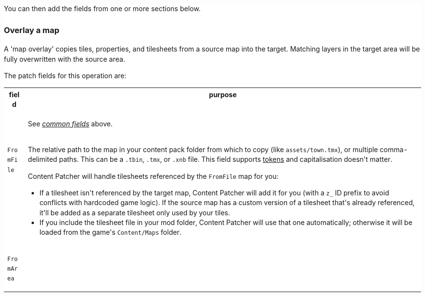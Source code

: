 </td>
</table>

</dd>
</dl>

You can then add the fields from one or more sections below.

### Overlay a map
A 'map overlay' copies tiles, properties, and tilesheets from a source map into the target.
Matching layers in the target area will be fully overwritten with the source area.

The patch fields for this operation are:

<table>
<tr>
<th>field</th>
<th>purpose</th>
</tr>
<tr>
<td>&nbsp;</td>
<td>

See _[common fields](#common-fields)_ above.

</td>
</tr>
<tr>
<td>

`FromFile`

</td>
<td>

The relative path to the map in your content pack folder from which to copy (like `assets/town.tmx`),
or multiple comma-delimited paths. This can be a `.tbin`, `.tmx`, or `.xnb` file. This field
supports [tokens](../author-guide.md#tokens) and capitalisation doesn't matter.

Content Patcher will handle tilesheets referenced by the `FromFile` map for you:
* If a tilesheet isn't referenced by the target map, Content Patcher will add it for you (with a
  `z_` ID prefix to avoid conflicts with hardcoded game logic). If the source map has a custom
  version of a tilesheet that's already referenced, it'll be added as a separate tilesheet only
  used by your tiles.
* If you include the tilesheet file in your mod folder, Content Patcher will use that one
  automatically; otherwise it will be loaded from the game's `Content/Maps` folder.

</td>
</tr>
<tr>
<td>

`FromArea`

</td>
<td>
